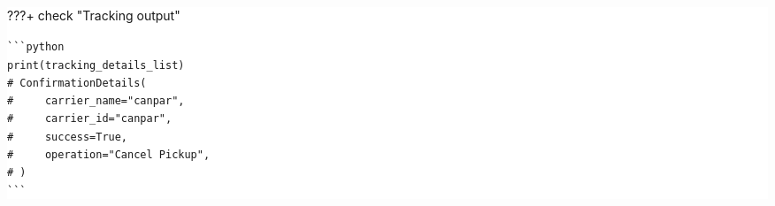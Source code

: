 ???+ check "Tracking output"

    ```python
    print(tracking_details_list)
    # ConfirmationDetails(
    #     carrier_name="canpar",
    #     carrier_id="canpar",
    #     success=True,
    #     operation="Cancel Pickup",
    # )
    ```
